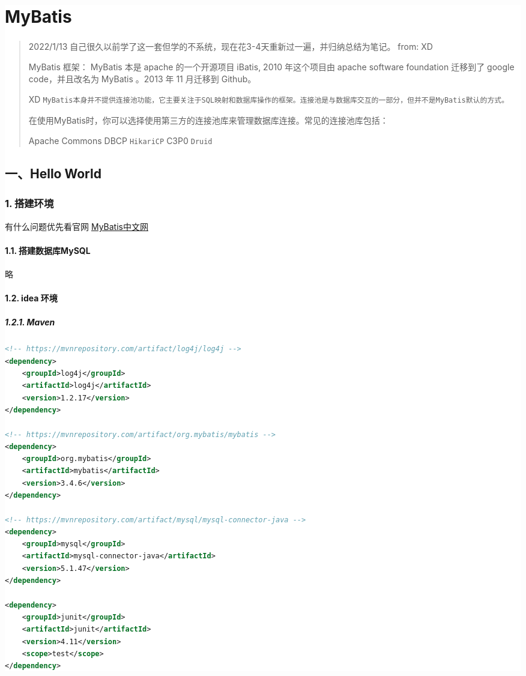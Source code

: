 # MyBatis

> 2022/1/13  自己很久以前学了这一套但学的不系统，现在花3-4天重新过一遍，并归纳总结为笔记。 from: XD
>
> 
>
> MyBatis 框架： MyBatis 本是 apache 的一个开源项目 iBatis, 2010 年这个项目由 apache software foundation 迁移到了 google code，并且改名为 MyBatis 。2013 年 11 月迁移到 Github。
>
> 
>
> XD `MyBatis本身并不提供连接池功能，它主要关注于SQL映射和数据库操作的框架。连接池是与数据库交互的一部分，但并不是MyBatis默认的方式。`
>
> 在使用MyBatis时，你可以选择使用第三方的连接池库来管理数据库连接。常见的连接池库包括：
>
> Apache Commons DBCP
> `HikariCP`
> C3P0
> `Druid`

## 一、Hello World

### 1. 搭建环境

有什么问题优先看官网  [MyBatis中文网](https://mybatis.net.cn/)

#### 1.1.  搭建数据库MySQL

略

#### 1.2. idea 环境

##### 1.2.1. Maven

```xml
<!-- https://mvnrepository.com/artifact/log4j/log4j -->
<dependency>
    <groupId>log4j</groupId>
    <artifactId>log4j</artifactId>
    <version>1.2.17</version>
</dependency>

<!-- https://mvnrepository.com/artifact/org.mybatis/mybatis -->
<dependency>
    <groupId>org.mybatis</groupId>
    <artifactId>mybatis</artifactId>
    <version>3.4.6</version>
</dependency>

<!-- https://mvnrepository.com/artifact/mysql/mysql-connector-java -->
<dependency>
    <groupId>mysql</groupId>
    <artifactId>mysql-connector-java</artifactId>
    <version>5.1.47</version>
</dependency>

<dependency>
    <groupId>junit</groupId>
    <artifactId>junit</artifactId>
    <version>4.11</version>
    <scope>test</scope>
</dependency>

```